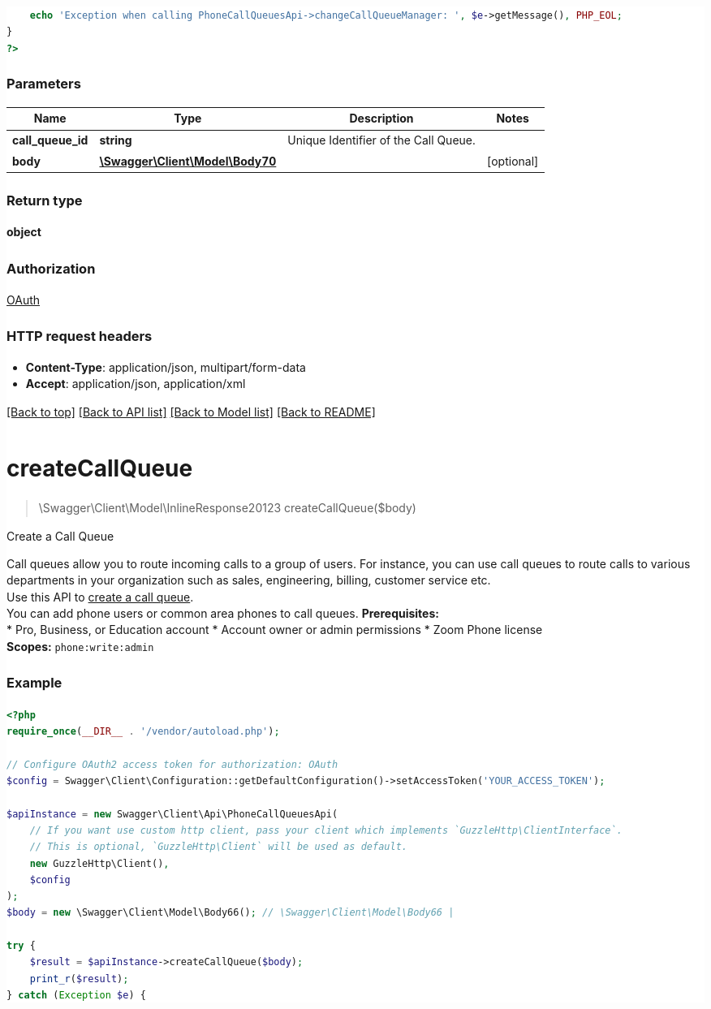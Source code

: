```php
    echo 'Exception when calling PhoneCallQueuesApi->changeCallQueueManager: ', $e->getMessage(), PHP_EOL;
}
?>
```

### Parameters

Name | Type | Description  | Notes
------------- | ------------- | ------------- | -------------
 **call_queue_id** | **string**| Unique Identifier of the Call Queue. |
 **body** | [**\Swagger\Client\Model\Body70**](../Model/Body70.md)|  | [optional]

### Return type

**object**

### Authorization

[OAuth](../../README.md#OAuth)

### HTTP request headers

 - **Content-Type**: application/json, multipart/form-data
 - **Accept**: application/json, application/xml

[[Back to top]](#) [[Back to API list]](../../README.md#documentation-for-api-endpoints) [[Back to Model list]](../../README.md#documentation-for-models) [[Back to README]](../../README.md)

# **createCallQueue**
> \Swagger\Client\Model\InlineResponse20123 createCallQueue($body)

Create a Call Queue

Call queues allow you to route incoming calls to a group of users. For instance, you can use call queues to route calls to various departments in your organization such as sales, engineering, billing, customer service etc.<br> Use this API to [create a call queue](https://support.zoom.us/hc/en-us/articles/360021524831-Managing-Call-Queues#h_e81faeeb-9184-429a-aaea-df49ff5ff413).<br> You can add phone users or common area phones to call queues.  **Prerequisites:**<br> * Pro, Business, or Education account * Account owner or admin permissions * Zoom Phone license<br> **Scopes:** `phone:write:admin`<br>

### Example
```php
<?php
require_once(__DIR__ . '/vendor/autoload.php');

// Configure OAuth2 access token for authorization: OAuth
$config = Swagger\Client\Configuration::getDefaultConfiguration()->setAccessToken('YOUR_ACCESS_TOKEN');

$apiInstance = new Swagger\Client\Api\PhoneCallQueuesApi(
    // If you want use custom http client, pass your client which implements `GuzzleHttp\ClientInterface`.
    // This is optional, `GuzzleHttp\Client` will be used as default.
    new GuzzleHttp\Client(),
    $config
);
$body = new \Swagger\Client\Model\Body66(); // \Swagger\Client\Model\Body66 | 

try {
    $result = $apiInstance->createCallQueue($body);
    print_r($result);
} catch (Exception $e) {
```